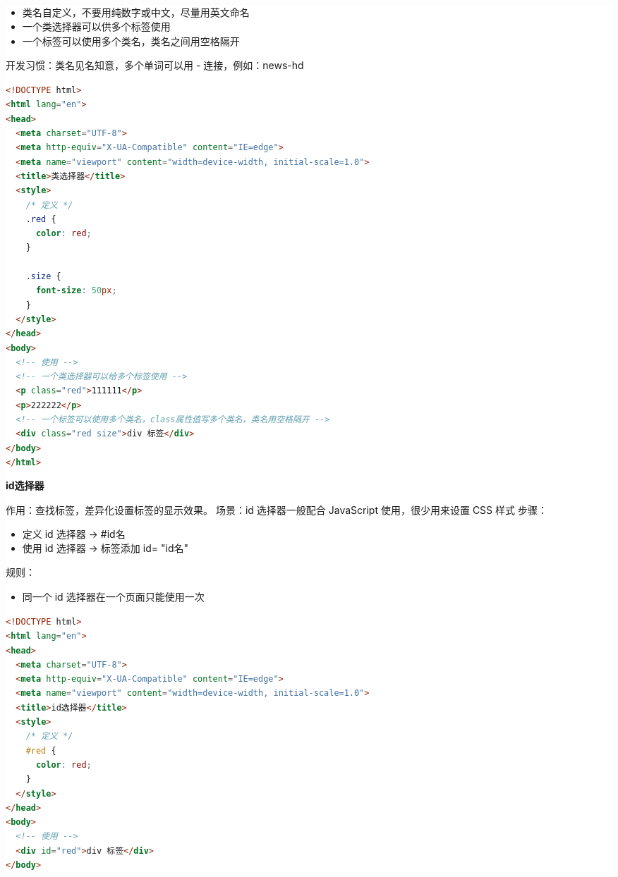 - 类名自定义，不要用纯数字或中文，尽量用英文命名
- 一个类选择器可以供多个标签使用
- 一个标签可以使用多个类名，类名之间用空格隔开

开发习惯：类名见名知意，多个单词可以用 - 连接，例如：news-hd

```html
<!DOCTYPE html>
<html lang="en">
<head>
  <meta charset="UTF-8">
  <meta http-equiv="X-UA-Compatible" content="IE=edge">
  <meta name="viewport" content="width=device-width, initial-scale=1.0">
  <title>类选择器</title>
  <style>
    /* 定义 */
    .red {
      color: red;
    }

    .size {
      font-size: 50px;
    }
  </style>
</head>
<body>
  <!-- 使用 -->
  <!-- 一个类选择器可以给多个标签使用 -->
  <p class="red">111111</p>
  <p>222222</p>
  <!-- 一个标签可以使用多个类名，class属性值写多个类名，类名用空格隔开 -->
  <div class="red size">div 标签</div>
</body>
</html>
```

**id选择器**

作用：查找标签，差异化设置标签的显示效果。
场景：id 选择器一般配合 JavaScript 使用，很少用来设置 CSS 样式
步骤：

- 定义 id 选择器 → #id名
- 使用 id 选择器 → 标签添加 id= "id名"

规则：

- 同一个 id 选择器在一个页面只能使用一次

```html
<!DOCTYPE html>
<html lang="en">
<head>
  <meta charset="UTF-8">
  <meta http-equiv="X-UA-Compatible" content="IE=edge">
  <meta name="viewport" content="width=device-width, initial-scale=1.0">
  <title>id选择器</title>
  <style>
    /* 定义 */
    #red {
      color: red;
    }
  </style>
</head>
<body>
  <!-- 使用 -->
  <div id="red">div 标签</div>
</body>
```